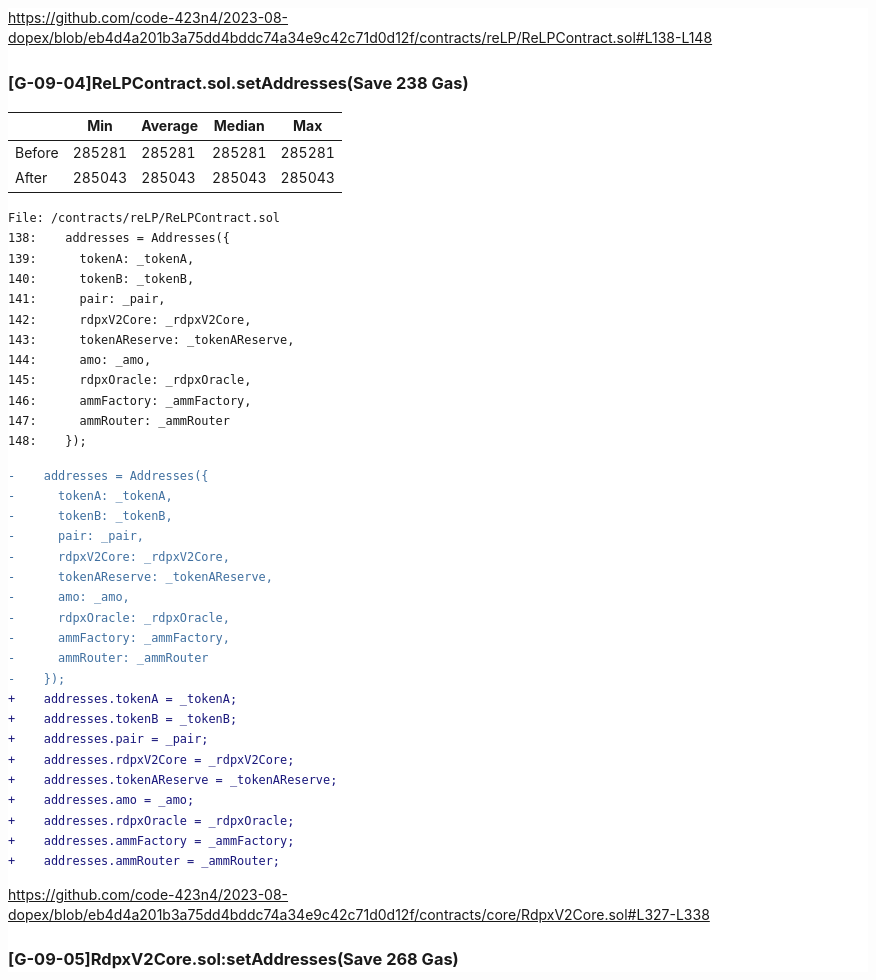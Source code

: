 https://github.com/code-423n4/2023-08-dopex/blob/eb4d4a201b3a75dd4bddc74a34e9c42c71d0d12f/contracts/reLP/ReLPContract.sol#L138-L148

### [G-09-04]ReLPContract.sol.setAddresses(Save 238 Gas)

|        | Min    | Average | Median | Max    |
| ------ | ------ | ------- | ------ | ------ |
| Before | 285281 | 285281  | 285281 | 285281 |
| After  | 285043 | 285043  | 285043 | 285043 |

```solidity
File: /contracts/reLP/ReLPContract.sol
138:    addresses = Addresses({
139:      tokenA: _tokenA,
140:      tokenB: _tokenB,
141:      pair: _pair,
142:      rdpxV2Core: _rdpxV2Core,
143:      tokenAReserve: _tokenAReserve,
144:      amo: _amo,
145:      rdpxOracle: _rdpxOracle,
146:      ammFactory: _ammFactory,
147:      ammRouter: _ammRouter
148:    });
```

```diff
-    addresses = Addresses({
-      tokenA: _tokenA,
-      tokenB: _tokenB,
-      pair: _pair,
-      rdpxV2Core: _rdpxV2Core,
-      tokenAReserve: _tokenAReserve,
-      amo: _amo,
-      rdpxOracle: _rdpxOracle,
-      ammFactory: _ammFactory,
-      ammRouter: _ammRouter
-    });
+    addresses.tokenA = _tokenA;
+    addresses.tokenB = _tokenB;
+    addresses.pair = _pair;
+    addresses.rdpxV2Core = _rdpxV2Core;
+    addresses.tokenAReserve = _tokenAReserve;
+    addresses.amo = _amo;
+    addresses.rdpxOracle = _rdpxOracle;
+    addresses.ammFactory = _ammFactory;
+    addresses.ammRouter = _ammRouter;
```

https://github.com/code-423n4/2023-08-dopex/blob/eb4d4a201b3a75dd4bddc74a34e9c42c71d0d12f/contracts/core/RdpxV2Core.sol#L327-L338

### [G-09-05]RdpxV2Core.sol:setAddresses(Save 268 Gas)
